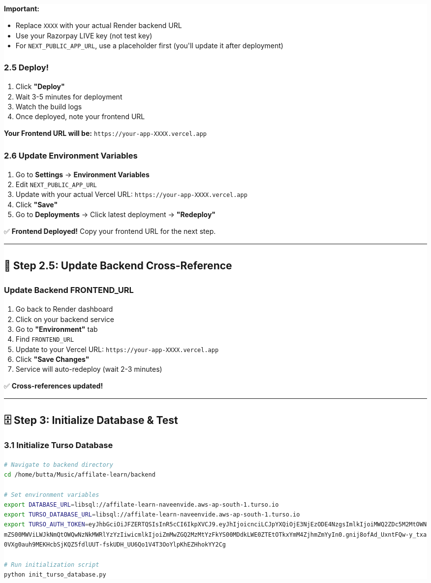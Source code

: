 **Important:**
- Replace `XXXX` with your actual Render backend URL
- Use your Razorpay LIVE key (not test key)
- For `NEXT_PUBLIC_APP_URL`, use a placeholder first (you'll update it after deployment)

### 2.5 Deploy!

1. Click **"Deploy"**
2. Wait 3-5 minutes for deployment
3. Watch the build logs
4. Once deployed, note your frontend URL

**Your Frontend URL will be:** `https://your-app-XXXX.vercel.app`

### 2.6 Update Environment Variables

1. Go to **Settings** → **Environment Variables**
2. Edit `NEXT_PUBLIC_APP_URL`
3. Update with your actual Vercel URL: `https://your-app-XXXX.vercel.app`
4. Click **"Save"**
5. Go to **Deployments** → Click latest deployment → **"Redeploy"**

✅ **Frontend Deployed!** Copy your frontend URL for the next step.

---

## 🔄 Step 2.5: Update Backend Cross-Reference

### Update Backend FRONTEND_URL

1. Go back to Render dashboard
2. Click on your backend service
3. Go to **"Environment"** tab
4. Find `FRONTEND_URL`
5. Update to your Vercel URL: `https://your-app-XXXX.vercel.app`
6. Click **"Save Changes"**
7. Service will auto-redeploy (wait 2-3 minutes)

✅ **Cross-references updated!**

---

## 🗄️ Step 3: Initialize Database & Test

### 3.1 Initialize Turso Database

```bash
# Navigate to backend directory
cd /home/butta/Music/affilate-learn/backend

# Set environment variables
export DATABASE_URL=libsql://affilate-learn-naveenvide.aws-ap-south-1.turso.io
export TURSO_DATABASE_URL=libsql://affilate-learn-naveenvide.aws-ap-south-1.turso.io
export TURSO_AUTH_TOKEN=eyJhbGciOiJFZERTQSIsInR5cCI6IkpXVCJ9.eyJhIjoicnciLCJpYXQiOjE3NjEzODE4NzgsImlkIjoiMWQ2ZDc5M2MtOWNmZS00MWViLWJkNmQtOWQwNzNkMWRlYzYzIiwicmlkIjoiZmMwZGQ2MzMtYzFkYS00MDdkLWE0ZTEtOTkxYmM4ZjhmZmYyIn0.gnij8ofAd_UxntFQw-y_txa0VXg0auh9MEKHcbSjKQZ5fdlUUT-fskUDH_UU6Qo1V4T3OoYlpKhEZHhokYY2Cg

# Run initialization script
python init_turso_database.py
```
